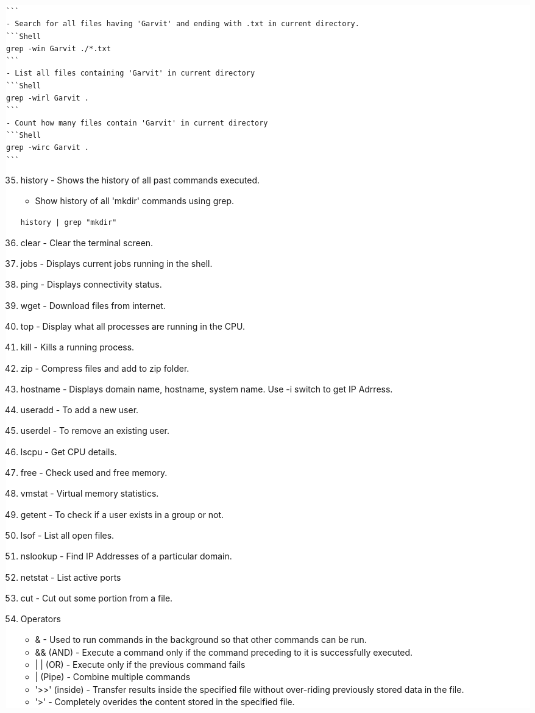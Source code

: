 	```
	- Search for all files having 'Garvit' and ending with .txt in current directory.
	```Shell
	grep -win Garvit ./*.txt
	```
	- List all files containing 'Garvit' in current directory
	```Shell
	grep -wirl Garvit .
	```
	- Count how many files contain 'Garvit' in current directory
	```Shell
	grep -wirc Garvit .
	```

35. history - Shows the history of all past commands executed.
	- Show history of all 'mkdir' commands using grep.
	```Shell
	history | grep "mkdir"
	```
36. clear - Clear the terminal screen.

37. jobs - Displays current jobs running in the shell.

38. ping - Displays connectivity status.

39. wget - Download files from internet.

40. top - Display what all processes are running in the CPU.

41. kill - Kills a running process.

42. zip - Compress files and add to zip folder.

43. hostname - Displays domain name, hostname, system name. Use -i switch to get IP Adrress.

44. useradd - To add a new user.

45. userdel - To remove an existing user.

46. lscpu - Get CPU details.

47. free - Check used and free memory.

48. vmstat - Virtual memory statistics.

49. getent - To check if a user exists in a group or not.

50. lsof - List all open files.

51. nslookup - Find IP Addresses of a particular domain.

52. netstat - List active ports

53. cut - Cut out some portion from a file.

54. Operators
	- & - Used to run commands in the background so that other commands can be run.
	- && (AND) - Execute a command only if the command preceding to it is successfully executed.
	- | | (OR) - Execute only if the previous command fails
	- | (Pipe) - Combine multiple commands
	- '>>' (inside) - Transfer results inside the specified file without over-riding previously stored data in the file.
	- '>' - Completely overides the content stored in the specified file.
